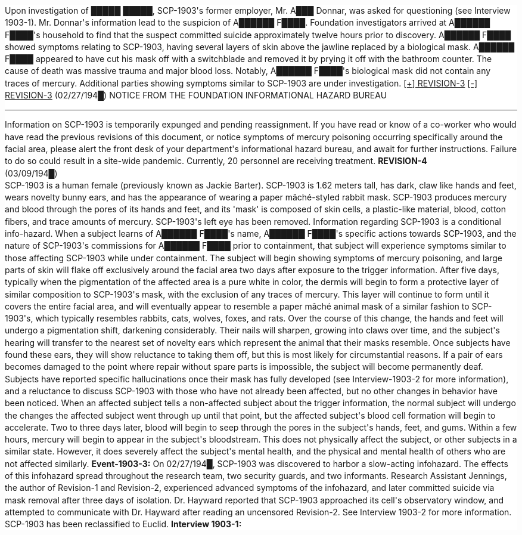 Upon investigation of █████ █████, SCP-1903's former employer, Mr. A███ Donnar, was asked for questioning (see Interview 1903-1). Mr. Donnar's information lead to the suspicion of A██████ F████. Foundation investigators arrived at A██████ F████'s household to find that the suspect committed suicide approximately twelve hours prior to discovery.
A██████ F████ showed symptoms relating to SCP-1903, having several layers of skin above the jawline replaced by a biological mask. A██████ F████ appeared to have cut his mask off with a switchblade and removed it by prying it off with the bathroom counter. The cause of death was massive trauma and major blood loss. Notably, A██████ F████'s biological mask did not contain any traces of mercury. Additional parties showing symptoms similar to SCP-1903 are under investigation.
[[+] REVISION-3](javascript:;)
[[-] REVISION-3](javascript:;)
(02/27/194█)
NOTICE FROM THE FOUNDATION INFORMATIONAL HAZARD BUREAU
* * *
Information on SCP-1903 is temporarily expunged and pending reassignment. If you have read or know of a co-worker who would have read the previous revisions of this document, or notice symptoms of mercury poisoning occurring specifically around the facial area, please alert the front desk of your department's informational hazard bureau, and await for further instructions. Failure to do so could result in a site-wide pandemic.
Currently, 20 personnel are receiving treatment.
**REVISION-4**  
(03/09/194█)  
SCP-1903 is a human female (previously known as Jackie Barter). SCP-1903 is 1.62 meters tall, has dark, claw like hands and feet, wears novelty bunny ears, and has the appearance of wearing a paper mâché-styled rabbit mask. SCP-1903 produces mercury and blood through the pores of its hands and feet, and its 'mask' is composed of skin cells, a plastic-like material, blood, cotton fibers, and trace amounts of mercury. SCP-1903's left eye has been removed.
Information regarding SCP-1903 is a conditional info-hazard. When a subject learns of A██████ F████'s name, A██████ F████'s specific actions towards SCP-1903, and the nature of SCP-1903's commissions for A██████ F████ prior to containment, that subject will experience symptoms similar to those affecting SCP-1903 while under containment.
The subject will begin showing symptoms of mercury poisoning, and large parts of skin will flake off exclusively around the facial area two days after exposure to the trigger information. After five days, typically when the pigmentation of the affected area is a pure white in color, the dermis will begin to form a protective layer of similar composition to SCP-1903's mask, with the exclusion of any traces of mercury.
This layer will continue to form until it covers the entire facial area, and will eventually appear to resemble a paper mâché animal mask of a similar fashion to SCP-1903's, which typically resembles rabbits, cats, wolves, foxes, and rats. Over the course of this change, the hands and feet will undergo a pigmentation shift, darkening considerably. Their nails will sharpen, growing into claws over time, and the subject's hearing will transfer to the nearest set of novelty ears which represent the animal that their masks resemble.
Once subjects have found these ears, they will show reluctance to taking them off, but this is most likely for circumstantial reasons. If a pair of ears becomes damaged to the point where repair without spare parts is impossible, the subject will become permanently deaf.
Subjects have reported specific hallucinations once their mask has fully developed (see Interview-1903-2 for more information), and a reluctance to discuss SCP-1903 with those who have not already been affected, but no other changes in behavior have been noticed. When an affected subject tells a non-affected subject about the trigger information, the normal subject will undergo the changes the affected subject went through up until that point, but the affected subject's blood cell formation will begin to accelerate.
Two to three days later, blood will begin to seep through the pores in the subject's hands, feet, and gums. Within a few hours, mercury will begin to appear in the subject's bloodstream. This does not physically affect the subject, or other subjects in a similar state. However, it does severely affect the subject's mental health, and the physical and mental health of others who are not affected similarly.
**Event-1903-3:** On 02/27/194█, SCP-1903 was discovered to harbor a slow-acting infohazard. The effects of this infohazard spread throughout the research team, two security guards, and two informants. Research Assistant Jennings, the author of Revision-1 and Revision-2, experienced advanced symptoms of the infohazard, and later committed suicide via mask removal after three days of isolation.
Dr. Hayward reported that SCP-1903 approached its cell's observatory window, and attempted to communicate with Dr. Hayward after reading an uncensored Revision-2. See Interview 1903-2 for more information. SCP-1903 has been reclassified to Euclid.
**Interview 1903-1:**